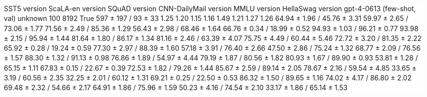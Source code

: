    <th><span data-toggle="tooltip" data-placement="bottom" data-container="body" title="ScandEval version used to benchmark the model on SST5">SST5 version</span></th>
   <th><span data-toggle="tooltip" data-placement="bottom" data-container="body" title="ScandEval version used to benchmark the model on ScaLA-en">ScaLA-en version</span></th>
   <th><span data-toggle="tooltip" data-placement="bottom" data-container="body" title="ScandEval version used to benchmark the model on SQuAD">SQuAD version</span></th>
   <th><span data-toggle="tooltip" data-placement="bottom" data-container="body" title="ScandEval version used to benchmark the model on CNN-DailyMail">CNN-DailyMail version</span></th>
   <th><span data-toggle="tooltip" data-placement="bottom" data-container="body" title="ScandEval version used to benchmark the model on MMLU">MMLU version</span></th>
   <th><span data-toggle="tooltip" data-placement="bottom" data-container="body" title="ScandEval version used to benchmark the model on HellaSwag">HellaSwag version</span></th>
  </tr>
 </thead>
 <tbody>
  <tr class="not-merged-model">
   <td>gpt-4-0613 (few-shot, val)</td> 
   <td class="num_model_parameters">unknown</td> 
   <td class="vocabulary_size">100</td> 
   <td class="max_sequence_length">8192</td> 
   <td class="commercially_licensed">True</td> 
   <td class="speed">597 ± 197 / 93 ± 33</td> 
   <td class="rank">1.25</td> 
   <td class="da-rank">1.20</td> 
   <td class="no-rank">1.15</td> 
   <td class="sv-rank">1.16</td> 
   <td class="is-rank">1.49</td> 
   <td class="de-rank">1.21</td> 
   <td class="nl-rank">1.27</td> 
   <td class="en-rank">1.26</td> 
   <td class="da ner">64.94 ± 1.96 / 45.76 ± 3.31</td> 
   <td class="da sent">59.97 ± 2.65 / 73.06 ± 1.77</td> 
   <td class="da la">71.56 ± 2.49 / 85.36 ± 1.29</td> 
   <td class="da rc">56.43 ± 2.98 / 68.46 ± 1.64</td> 
   <td class="da summ">66.76 ± 0.34 / 18.99 ± 0.52</td> 
   <td class="da know">94.93 ± 1.03 / 96.21 ± 0.77</td> 
   <td class="da know">93.98 ± 2.15 / 95.94 ± 1.44</td> 
   <td class="da reason">81.64 ± 1.80 / 86.17 ± 1.34</td> 
   <td class="no ner">81.16 ± 2.46 / 63.39 ± 4.07</td> 
   <td class="no ner">75.75 ± 4.49 / 60.44 ± 5.46</td> 
   <td class="no sent">72.72 ± 3.20 / 81.35 ± 2.22</td> 
   <td class="no summ">65.92 ± 0.28 / 19.24 ± 0.59</td> 
   <td class="no la">77.30 ± 2.97 / 88.39 ± 1.60</td> 
   <td class="no la">57.18 ± 3.91 / 76.40 ± 2.66</td> 
   <td class="no rc">47.50 ± 2.86 / 75.24 ± 1.32</td> 
   <td class="no know">68.77 ± 2.09 / 76.56 ± 1.57</td> 
   <td class="no reason">88.30 ± 1.32 / 91.13 ± 0.98</td> 
   <td class="sv ner">76.86 ± 1.89 / 54.97 ± 4.44</td> 
   <td class="sv sent">79.19 ± 1.87 / 80.56 ± 1.82</td> 
   <td class="sv la">80.93 ± 1.67 / 89.90 ± 0.93</td> 
   <td class="sv rc">53.81 ± 1.28 / 65.15 ± 1.11</td> 
   <td class="sv summ">67.83 ± 0.15 / 22.67 ± 0.39</td> 
   <td class="sv know">72.53 ± 1.82 / 79.26 ± 1.44</td> 
   <td class="sv reason">85.67 ± 2.59 / 89.14 ± 2.05</td> 
   <td class="is ner">78.67 ± 2.16 / 59.54 ± 4.85</td> 
   <td class="is la">33.65 ± 3.19 / 60.56 ± 2.35</td> 
   <td class="is rc">32.25 ± 2.01 / 60.12 ± 1.31</td> 
   <td class="is summ">69.21 ± 0.25 / 22.50 ± 0.53</td> 
   <td class="is know">86.32 ± 1.50 / 89.65 ± 1.16</td> 
   <td class="is reason">74.02 ± 4.17 / 86.80 ± 2.02</td> 
   <td class="de ner">69.48 ± 2.32 / 54.66 ± 2.17</td> 
   <td class="de sent">64.91 ± 1.86 / 75.96 ± 1.59</td> 
   <td class="de la">50.23 ± 4.16 / 74.54 ± 2.10</td> 
   <td class="de rc">33.17 ± 1.86 / 65.14 ± 1.53</td> 